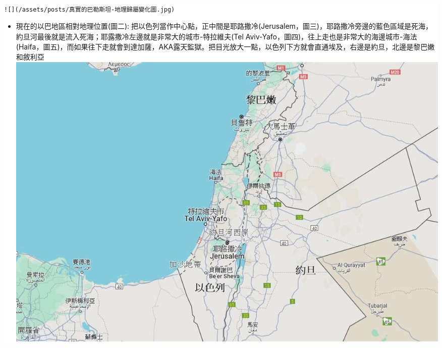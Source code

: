     ![](/assets/posts/真實的巴勒斯坦-地理歸屬變化圖.jpg)
* 現在的以巴地區相對地理位置(圖二): 把以色列當作中心點，正中間是耶路撒冷(Jerusalem，圖三)，耶路撒冷旁邊的藍色區域是死海，約旦河最後就是流入死海；耶露撒冷左邊就是非常大的城市-特拉維夫(Tel Aviv-Yafo，圖四)，往上走也是非常大的海邊城市-海法(Haifa，圖五)，而如果往下走就會到達加薩，AKA露天監獄。把目光放大一點，以色列下方就會直通埃及，右邊是約旦，北邊是黎巴嫩和敘利亞
    ![](/assets/posts/真實的巴勒斯坦-以巴地區相對地理位置.jpg)